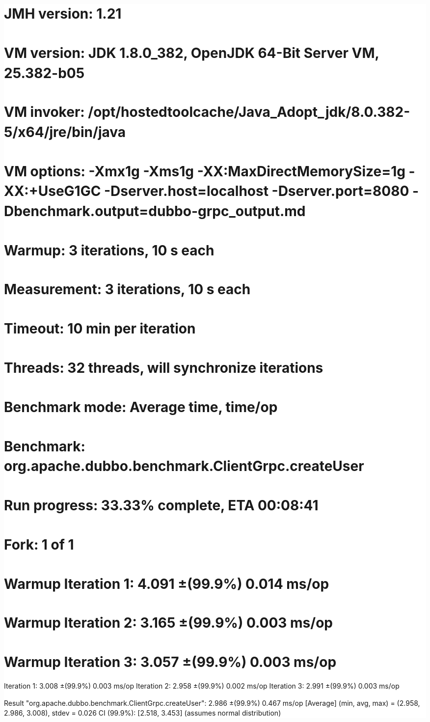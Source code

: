 
# JMH version: 1.21
# VM version: JDK 1.8.0_382, OpenJDK 64-Bit Server VM, 25.382-b05
# VM invoker: /opt/hostedtoolcache/Java_Adopt_jdk/8.0.382-5/x64/jre/bin/java
# VM options: -Xmx1g -Xms1g -XX:MaxDirectMemorySize=1g -XX:+UseG1GC -Dserver.host=localhost -Dserver.port=8080 -Dbenchmark.output=dubbo-grpc_output.md
# Warmup: 3 iterations, 10 s each
# Measurement: 3 iterations, 10 s each
# Timeout: 10 min per iteration
# Threads: 32 threads, will synchronize iterations
# Benchmark mode: Average time, time/op
# Benchmark: org.apache.dubbo.benchmark.ClientGrpc.createUser

# Run progress: 33.33% complete, ETA 00:08:41
# Fork: 1 of 1
# Warmup Iteration   1: 4.091 ±(99.9%) 0.014 ms/op
# Warmup Iteration   2: 3.165 ±(99.9%) 0.003 ms/op
# Warmup Iteration   3: 3.057 ±(99.9%) 0.003 ms/op
Iteration   1: 3.008 ±(99.9%) 0.003 ms/op
Iteration   2: 2.958 ±(99.9%) 0.002 ms/op
Iteration   3: 2.991 ±(99.9%) 0.003 ms/op


Result "org.apache.dubbo.benchmark.ClientGrpc.createUser":
  2.986 ±(99.9%) 0.467 ms/op [Average]
  (min, avg, max) = (2.958, 2.986, 3.008), stdev = 0.026
  CI (99.9%): [2.518, 3.453] (assumes normal distribution)
